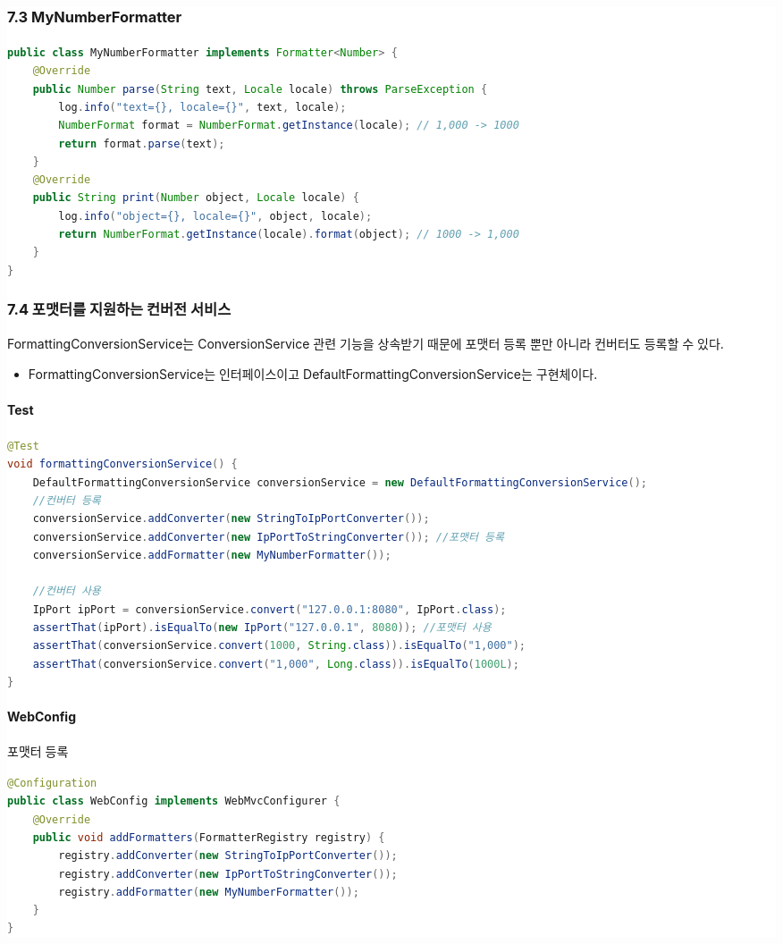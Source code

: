 ### 7.3 MyNumberFormatter
```java
public class MyNumberFormatter implements Formatter<Number> {
    @Override
    public Number parse(String text, Locale locale) throws ParseException { 
        log.info("text={}, locale={}", text, locale);
        NumberFormat format = NumberFormat.getInstance(locale); // 1,000 -> 1000
        return format.parse(text);
    }
    @Override
    public String print(Number object, Locale locale) {
        log.info("object={}, locale={}", object, locale);
        return NumberFormat.getInstance(locale).format(object); // 1000 -> 1,000
    }
}
```

### 7.4 포맷터를 지원하는 컨버전 서비스
FormattingConversionService는 ConversionService 관련 기능을 상속받기 때문에 포맷터 등록 뿐만 아니라 컨버터도 등록할 수 있다.
- FormattingConversionService는 인터페이스이고 DefaultFormattingConversionService는 구현체이다.

#### Test
```java
@Test
void formattingConversionService() {
    DefaultFormattingConversionService conversionService = new DefaultFormattingConversionService();
    //컨버터 등록
    conversionService.addConverter(new StringToIpPortConverter());
    conversionService.addConverter(new IpPortToStringConverter()); //포맷터 등록
    conversionService.addFormatter(new MyNumberFormatter());

    //컨버터 사용
    IpPort ipPort = conversionService.convert("127.0.0.1:8080", IpPort.class);
    assertThat(ipPort).isEqualTo(new IpPort("127.0.0.1", 8080)); //포맷터 사용
    assertThat(conversionService.convert(1000, String.class)).isEqualTo("1,000");
    assertThat(conversionService.convert("1,000", Long.class)).isEqualTo(1000L);
}
```

#### WebConfig
포맷터 등록
```java
@Configuration
public class WebConfig implements WebMvcConfigurer {
    @Override
    public void addFormatters(FormatterRegistry registry) {
        registry.addConverter(new StringToIpPortConverter()); 
        registry.addConverter(new IpPortToStringConverter());
        registry.addFormatter(new MyNumberFormatter());
    }
}
```
